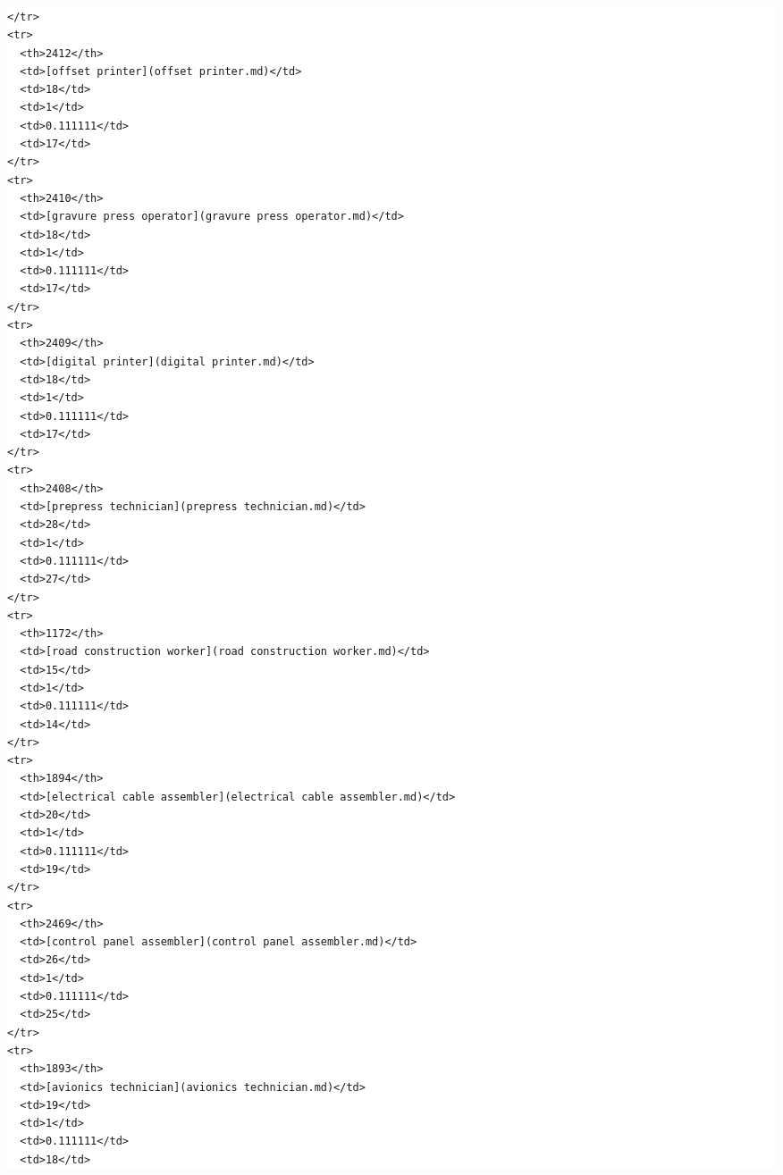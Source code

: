     </tr>
    <tr>
      <th>2412</th>
      <td>[offset printer](offset printer.md)</td>
      <td>18</td>
      <td>1</td>
      <td>0.111111</td>
      <td>17</td>
    </tr>
    <tr>
      <th>2410</th>
      <td>[gravure press operator](gravure press operator.md)</td>
      <td>18</td>
      <td>1</td>
      <td>0.111111</td>
      <td>17</td>
    </tr>
    <tr>
      <th>2409</th>
      <td>[digital printer](digital printer.md)</td>
      <td>18</td>
      <td>1</td>
      <td>0.111111</td>
      <td>17</td>
    </tr>
    <tr>
      <th>2408</th>
      <td>[prepress technician](prepress technician.md)</td>
      <td>28</td>
      <td>1</td>
      <td>0.111111</td>
      <td>27</td>
    </tr>
    <tr>
      <th>1172</th>
      <td>[road construction worker](road construction worker.md)</td>
      <td>15</td>
      <td>1</td>
      <td>0.111111</td>
      <td>14</td>
    </tr>
    <tr>
      <th>1894</th>
      <td>[electrical cable assembler](electrical cable assembler.md)</td>
      <td>20</td>
      <td>1</td>
      <td>0.111111</td>
      <td>19</td>
    </tr>
    <tr>
      <th>2469</th>
      <td>[control panel assembler](control panel assembler.md)</td>
      <td>26</td>
      <td>1</td>
      <td>0.111111</td>
      <td>25</td>
    </tr>
    <tr>
      <th>1893</th>
      <td>[avionics technician](avionics technician.md)</td>
      <td>19</td>
      <td>1</td>
      <td>0.111111</td>
      <td>18</td>